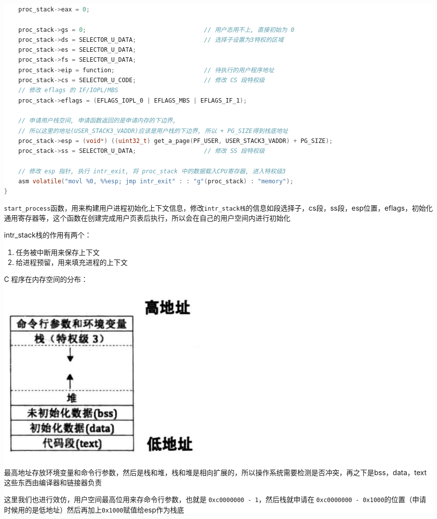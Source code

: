 ```c
    proc_stack->eax = 0;

    proc_stack->gs = 0;                                 // 用户态用不上, 直接初始为 0
    proc_stack->ds = SELECTOR_U_DATA;                   // 选择子设置为3特权的区域
    proc_stack->es = SELECTOR_U_DATA;
    proc_stack->fs = SELECTOR_U_DATA;
    proc_stack->eip = function;                         // 待执行的用户程序地址
    proc_stack->cs = SELECTOR_U_CODE;                   // 修改 CS 段特权级
    // 修改 eflags 的 IF/IOPL/MBS
    proc_stack->eflags = (EFLAGS_IOPL_0 | EFLAGS_MBS | EFLAGS_IF_1);

    // 申请用户栈空间, 申请函数返回的是申请内存的下边界, 
    // 所以这里的地址(USER_STACK3_VADDR)应该是用户栈的下边界, 所以 + PG_SIZE得到栈底地址
    proc_stack->esp = (void*) ((uint32_t) get_a_page(PF_USER, USER_STACK3_VADDR) + PG_SIZE);
    proc_stack->ss = SELECTOR_U_DATA;                   // 修改 SS 段特权级

    // 修改 esp 指针, 执行 intr_exit, 将 proc_stack 中的数据载入CPU寄存器, 进入特权级3
    asm volatile("movl %0, %%esp; jmp intr_exit" : : "g"(proc_stack) : "memory");
}
```

`start_process`函数，用来构建用户进程初始化上下文信息，修改`intr_stack栈`的信息如段选择子，cs段，ss段，esp位置，eflags，初始化通用寄存器等，这个函数在创建完成用户页表后执行，所以会在自己的用户空间内进行初始化

intr_stack栈的作用有两个：

1. 任务被中断用来保存上下文
2. 给进程预留，用来填充进程的上下文

C 程序在内存空间的分布：

![c程序内存分布](.\picture\第十一章\c程序内存分布.png)

最高地址存放环境变量和命令行参数，然后是栈和堆，栈和堆是相向扩展的，所以操作系统需要检测是否冲突，再之下是bss，data，text这些东西由编译器和链接器负责

这里我们也进行效仿，用户空间最高位用来存命令行参数，也就是 `0xc0000000 - 1`，然后栈就申请在 `0xc0000000 - 0x1000`的位置（申请时候用的是低地址）然后再加上`0x1000`赋值给esp作为栈底
